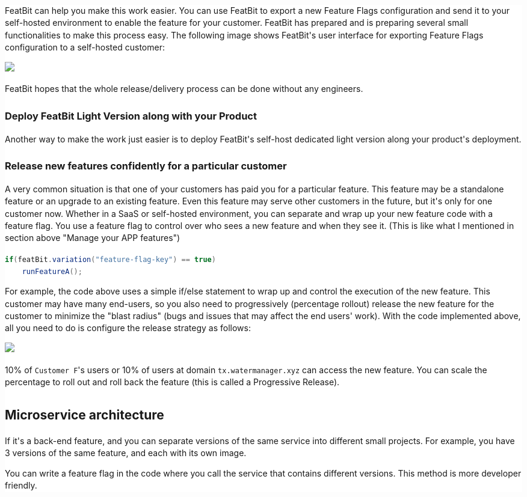 FeatBit can help you make this work easier. You can use FeatBit to export a new Feature Flags configuration and send it to your self-hosted environment to enable the feature for your customer. FeatBit has prepared and is preparing several small functionalities to make this process easy. The following image shows FeatBit's user interface for exporting Feature Flags configuration to a self-hosted customer:


<img style="max-width: 800px;width: 100%;" src="/images/blogs/manage-features-for-different-customers/feature-management.png" />
<br/>

FeatBit hopes that the whole release/delivery process can be done without any engineers.

### Deploy FeatBit Light Version along with your Product

Another way to make the work just easier is to deploy FeatBit's self-host dedicated light version along your product's deployment.

### Release new features confidently for a particular customer

A very common situation is that one of your customers has paid you for a particular feature. This feature may be a standalone feature or an upgrade to an existing feature. Even this feature may serve other customers in the future, but it's only for one customer now.
Whether in a SaaS or self-hosted environment, you can separate and wrap up your new feature code with a feature flag. You use a feature flag to control over who sees a new feature and when they see it. (This is like what I mentioned in section above "Manage your APP features")

```csharp
if(featBit.variation("feature-flag-key") == true)
    runFeatureA();
```

For example, the code above uses a simple if/else statement to wrap up and control the execution of the new feature. This customer may have many end-users, so you also need to progressively (percentage rollout) release the new feature for the customer to minimize the "blast radius" (bugs and issues that may affect the end users' work). With the code implemented above, all you need to do is configure the release strategy as follows:


<img style="max-width: 800px;width: 100%;" src="/images/blogs/manage-features-for-different-customers/release-progressively.png" />
<br/>

10% of `Customer F`'s users or 10% of users at domain `tx.watermanager.xyz` can access the new feature. You can scale the percentage to roll out and roll back the feature (this is called a Progressive Release).

## Microservice architecture

If it's a back-end feature, and you can separate versions of the same service into different small projects. For example, you have 3 versions of the same feature, and each with its own image. 

You can write a feature flag in the code where you call the service that contains different versions. This method is more developer friendly.

